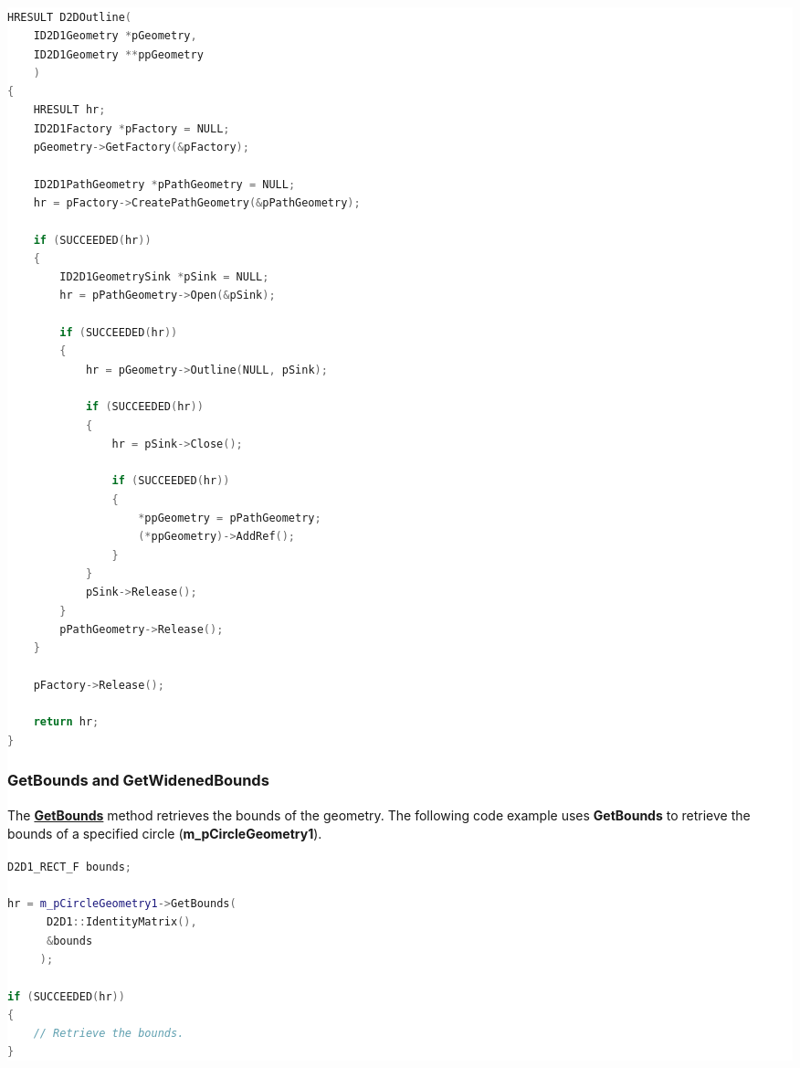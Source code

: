 
```C++
HRESULT D2DOutline(
    ID2D1Geometry *pGeometry,
    ID2D1Geometry **ppGeometry
    )
{
    HRESULT hr;
    ID2D1Factory *pFactory = NULL;
    pGeometry->GetFactory(&pFactory);

    ID2D1PathGeometry *pPathGeometry = NULL;
    hr = pFactory->CreatePathGeometry(&pPathGeometry);

    if (SUCCEEDED(hr))
    {
        ID2D1GeometrySink *pSink = NULL;
        hr = pPathGeometry->Open(&pSink);

        if (SUCCEEDED(hr))
        {
            hr = pGeometry->Outline(NULL, pSink);

            if (SUCCEEDED(hr))
            {
                hr = pSink->Close();

                if (SUCCEEDED(hr))
                {
                    *ppGeometry = pPathGeometry;
                    (*ppGeometry)->AddRef();
                }
            }
            pSink->Release();
        }
        pPathGeometry->Release();
    }

    pFactory->Release();

    return hr;
}
```



### GetBounds and GetWidenedBounds

The [**GetBounds**](/windows/desktop/api/d2d1_1/nf-d2d1_1-id2d1gdimetafile-getbounds) method retrieves the bounds of the geometry. The following code example uses **GetBounds** to retrieve the bounds of a specified circle (**m\_pCircleGeometry1**).


```C++
D2D1_RECT_F bounds;

hr = m_pCircleGeometry1->GetBounds(
      D2D1::IdentityMatrix(),
      &bounds
     );

if (SUCCEEDED(hr))
{
    // Retrieve the bounds.
}
```
